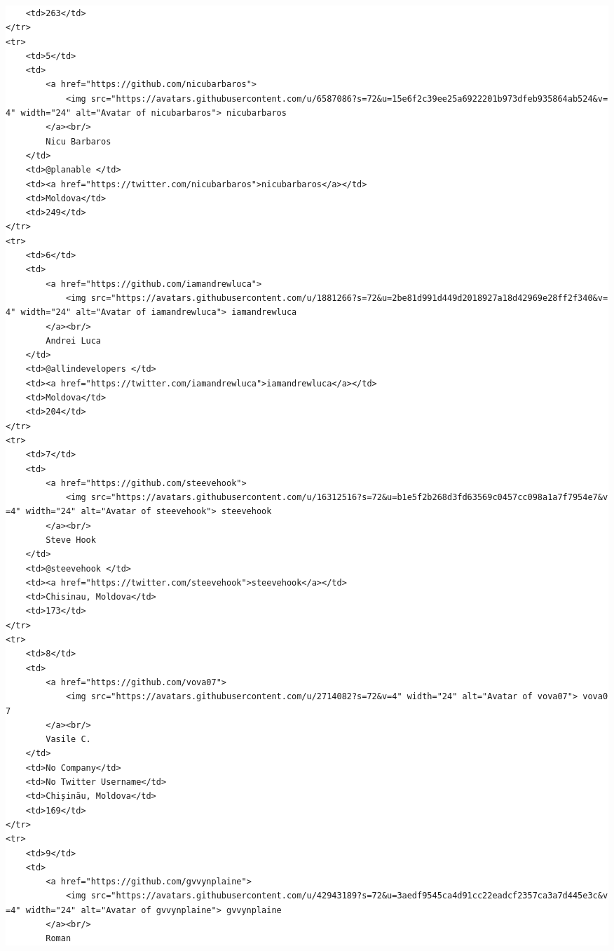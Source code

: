 		<td>263</td>
	</tr>
	<tr>
		<td>5</td>
		<td>
			<a href="https://github.com/nicubarbaros">
				<img src="https://avatars.githubusercontent.com/u/6587086?s=72&u=15e6f2c39ee25a6922201b973dfeb935864ab524&v=4" width="24" alt="Avatar of nicubarbaros"> nicubarbaros
			</a><br/>
			Nicu Barbaros
		</td>
		<td>@planable </td>
		<td><a href="https://twitter.com/nicubarbaros">nicubarbaros</a></td>
		<td>Moldova</td>
		<td>249</td>
	</tr>
	<tr>
		<td>6</td>
		<td>
			<a href="https://github.com/iamandrewluca">
				<img src="https://avatars.githubusercontent.com/u/1881266?s=72&u=2be81d991d449d2018927a18d42969e28ff2f340&v=4" width="24" alt="Avatar of iamandrewluca"> iamandrewluca
			</a><br/>
			Andrei Luca
		</td>
		<td>@allindevelopers </td>
		<td><a href="https://twitter.com/iamandrewluca">iamandrewluca</a></td>
		<td>Moldova</td>
		<td>204</td>
	</tr>
	<tr>
		<td>7</td>
		<td>
			<a href="https://github.com/steevehook">
				<img src="https://avatars.githubusercontent.com/u/16312516?s=72&u=b1e5f2b268d3fd63569c0457cc098a1a7f7954e7&v=4" width="24" alt="Avatar of steevehook"> steevehook
			</a><br/>
			Steve Hook
		</td>
		<td>@steevehook </td>
		<td><a href="https://twitter.com/steevehook">steevehook</a></td>
		<td>Chisinau, Moldova</td>
		<td>173</td>
	</tr>
	<tr>
		<td>8</td>
		<td>
			<a href="https://github.com/vova07">
				<img src="https://avatars.githubusercontent.com/u/2714082?s=72&v=4" width="24" alt="Avatar of vova07"> vova07
			</a><br/>
			Vasile C.
		</td>
		<td>No Company</td>
		<td>No Twitter Username</td>
		<td>Chișinău, Moldova</td>
		<td>169</td>
	</tr>
	<tr>
		<td>9</td>
		<td>
			<a href="https://github.com/gvvynplaine">
				<img src="https://avatars.githubusercontent.com/u/42943189?s=72&u=3aedf9545ca4d91cc22eadcf2357ca3a7d445e3c&v=4" width="24" alt="Avatar of gvvynplaine"> gvvynplaine
			</a><br/>
			Roman